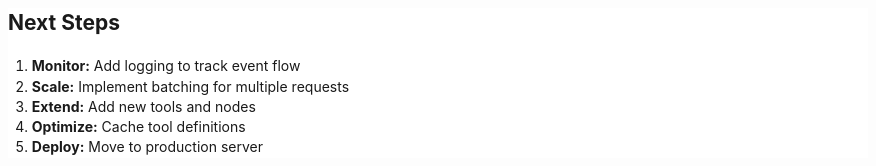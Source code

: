 
## Next Steps

1. **Monitor:** Add logging to track event flow
2. **Scale:** Implement batching for multiple requests
3. **Extend:** Add new tools and nodes
4. **Optimize:** Cache tool definitions
5. **Deploy:** Move to production server

